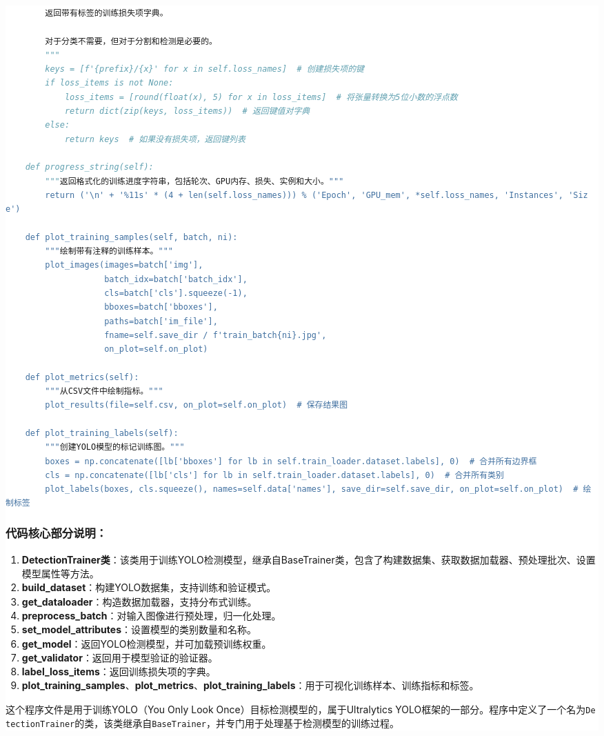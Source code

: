 ```python
        返回带有标签的训练损失项字典。

        对于分类不需要，但对于分割和检测是必要的。
        """
        keys = [f'{prefix}/{x}' for x in self.loss_names]  # 创建损失项的键
        if loss_items is not None:
            loss_items = [round(float(x), 5) for x in loss_items]  # 将张量转换为5位小数的浮点数
            return dict(zip(keys, loss_items))  # 返回键值对字典
        else:
            return keys  # 如果没有损失项，返回键列表

    def progress_string(self):
        """返回格式化的训练进度字符串，包括轮次、GPU内存、损失、实例和大小。"""
        return ('\n' + '%11s' * (4 + len(self.loss_names))) % ('Epoch', 'GPU_mem', *self.loss_names, 'Instances', 'Size')

    def plot_training_samples(self, batch, ni):
        """绘制带有注释的训练样本。"""
        plot_images(images=batch['img'],
                    batch_idx=batch['batch_idx'],
                    cls=batch['cls'].squeeze(-1),
                    bboxes=batch['bboxes'],
                    paths=batch['im_file'],
                    fname=self.save_dir / f'train_batch{ni}.jpg',
                    on_plot=self.on_plot)

    def plot_metrics(self):
        """从CSV文件中绘制指标。"""
        plot_results(file=self.csv, on_plot=self.on_plot)  # 保存结果图

    def plot_training_labels(self):
        """创建YOLO模型的标记训练图。"""
        boxes = np.concatenate([lb['bboxes'] for lb in self.train_loader.dataset.labels], 0)  # 合并所有边界框
        cls = np.concatenate([lb['cls'] for lb in self.train_loader.dataset.labels], 0)  # 合并所有类别
        plot_labels(boxes, cls.squeeze(), names=self.data['names'], save_dir=self.save_dir, on_plot=self.on_plot)  # 绘制标签
```

### 代码核心部分说明：
1. **DetectionTrainer类**：该类用于训练YOLO检测模型，继承自BaseTrainer类，包含了构建数据集、获取数据加载器、预处理批次、设置模型属性等方法。
2. **build_dataset**：构建YOLO数据集，支持训练和验证模式。
3. **get_dataloader**：构造数据加载器，支持分布式训练。
4. **preprocess_batch**：对输入图像进行预处理，归一化处理。
5. **set_model_attributes**：设置模型的类别数量和名称。
6. **get_model**：返回YOLO检测模型，并可加载预训练权重。
7. **get_validator**：返回用于模型验证的验证器。
8. **label_loss_items**：返回训练损失项的字典。
9. **plot_training_samples**、**plot_metrics**、**plot_training_labels**：用于可视化训练样本、训练指标和标签。

这个程序文件是用于训练YOLO（You Only Look Once）目标检测模型的，属于Ultralytics YOLO框架的一部分。程序中定义了一个名为`DetectionTrainer`的类，该类继承自`BaseTrainer`，并专门用于处理基于检测模型的训练过程。
